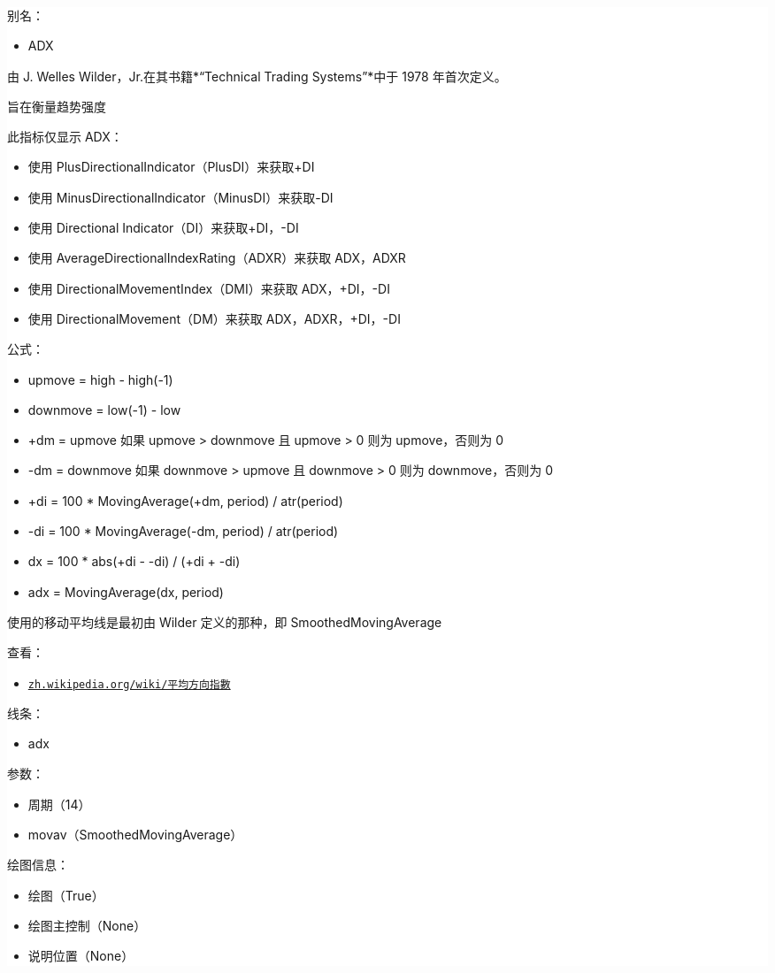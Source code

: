 别名：

+   ADX

由 J. Welles Wilder，Jr.在其书籍*“Technical Trading Systems”*中于 1978 年首次定义。

旨在衡量趋势强度

此指标仅显示 ADX：

+   使用 PlusDirectionalIndicator（PlusDI）来获取+DI

+   使用 MinusDirectionalIndicator（MinusDI）来获取-DI

+   使用 Directional Indicator（DI）来获取+DI，-DI

+   使用 AverageDirectionalIndexRating（ADXR）来获取 ADX，ADXR

+   使用 DirectionalMovementIndex（DMI）来获取 ADX，+DI，-DI

+   使用 DirectionalMovement（DM）来获取 ADX，ADXR，+DI，-DI

公式：

+   upmove = high - high(-1)

+   downmove = low(-1) - low

+   +dm = upmove 如果 upmove > downmove 且 upmove > 0 则为 upmove，否则为 0

+   -dm = downmove 如果 downmove > upmove 且 downmove > 0 则为 downmove，否则为 0

+   +di = 100 * MovingAverage(+dm, period) / atr(period)

+   -di = 100 * MovingAverage(-dm, period) / atr(period)

+   dx = 100 * abs(+di - -di) / (+di + -di)

+   adx = MovingAverage(dx, period)

使用的移动平均线是最初由 Wilder 定义的那种，即 SmoothedMovingAverage

查看：

+   [`zh.wikipedia.org/wiki/平均方向指數`](https://en.wikipedia.org/wiki/Average_directional_movement_index)

线条：

+   adx

参数：

+   周期（14）

+   movav（SmoothedMovingAverage）

绘图信息：

+   绘图（True）

+   绘图主控制（None）

+   说明位置（None）
